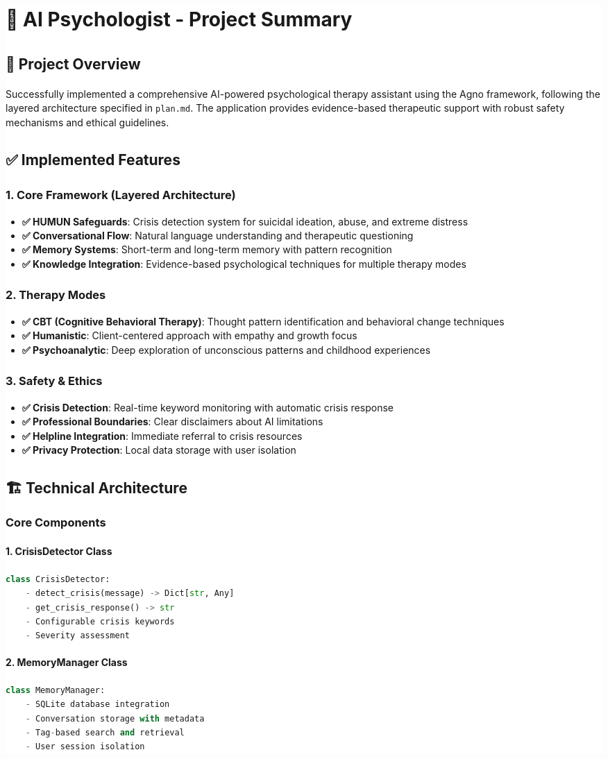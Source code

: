 # 🧠 AI Psychologist - Project Summary

## 🎯 Project Overview

Successfully implemented a comprehensive AI-powered psychological therapy assistant using the Agno framework, following the layered architecture specified in `plan.md`. The application provides evidence-based therapeutic support with robust safety mechanisms and ethical guidelines.

## ✅ Implemented Features

### 1. Core Framework (Layered Architecture)
- **✅ HUMUN Safeguards**: Crisis detection system for suicidal ideation, abuse, and extreme distress
- **✅ Conversational Flow**: Natural language understanding and therapeutic questioning
- **✅ Memory Systems**: Short-term and long-term memory with pattern recognition
- **✅ Knowledge Integration**: Evidence-based psychological techniques for multiple therapy modes

### 2. Therapy Modes
- **✅ CBT (Cognitive Behavioral Therapy)**: Thought pattern identification and behavioral change techniques
- **✅ Humanistic**: Client-centered approach with empathy and growth focus
- **✅ Psychoanalytic**: Deep exploration of unconscious patterns and childhood experiences

### 3. Safety & Ethics
- **✅ Crisis Detection**: Real-time keyword monitoring with automatic crisis response
- **✅ Professional Boundaries**: Clear disclaimers about AI limitations
- **✅ Helpline Integration**: Immediate referral to crisis resources
- **✅ Privacy Protection**: Local data storage with user isolation

## 🏗️ Technical Architecture

### Core Components

#### 1. CrisisDetector Class
```python
class CrisisDetector:
    - detect_crisis(message) -> Dict[str, Any]
    - get_crisis_response() -> str
    - Configurable crisis keywords
    - Severity assessment
```

#### 2. MemoryManager Class
```python
class MemoryManager:
    - SQLite database integration
    - Conversation storage with metadata
    - Tag-based search and retrieval
    - User session isolation
```
